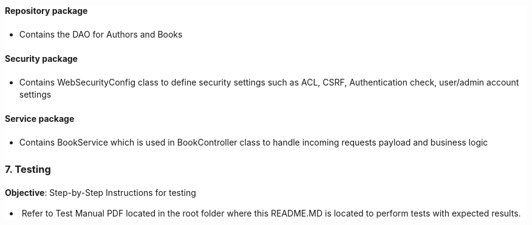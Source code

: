 #### Repository package

- Contains the DAO for Authors and Books

#### Security package

- Contains WebSecurityConfig class to define security settings such as ACL, CSRF, Authentication check, user/admin account settings

#### Service package

- Contains BookService which is used in BookController class to handle incoming requests payload and business logic





### 7. Testing

**Objective**: Step-by-Step Instructions for testing

-  Refer to Test Manual PDF located in the root folder where this README.MD is located to perform tests with expected results.  